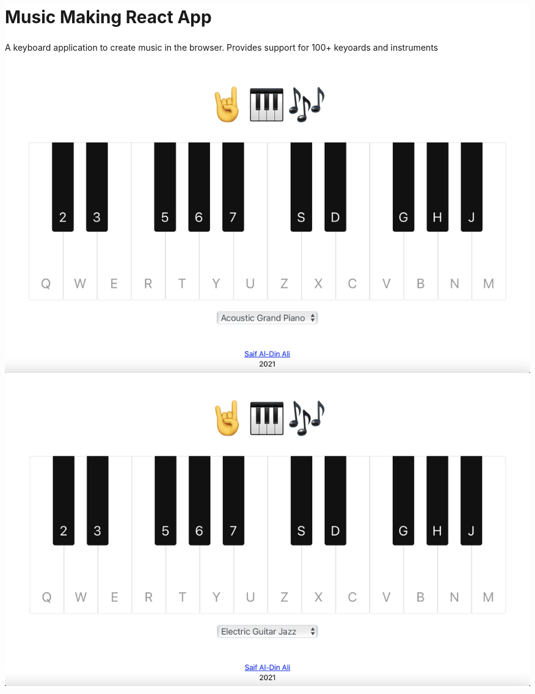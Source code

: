 # Music Making React App

A keyboard application to create music in the browser. Provides support for 100+ keyoards and instruments

<img src="./images/1.png" width="100%">
<img src="./images/2.png" width="100%">
